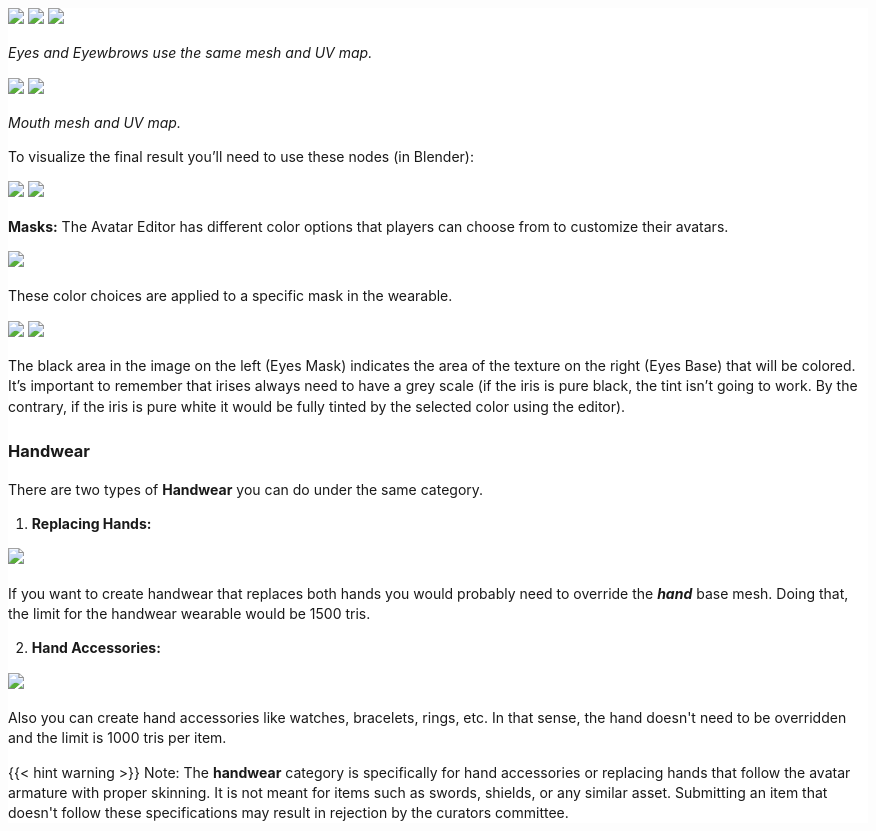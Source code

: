 <img src="/images/wearables-and-emotes/creating-wearables/21_eyes.png" width="300" />
<img src="/images/wearables-and-emotes/creating-wearables/22_eyebrows.png" width="300" />
<img src="/images/wearables-and-emotes/creating-wearables/23_eyes_mask_uv.jpeg" width="600" />

_*Eyes and Eyewbrows use the same mesh and UV map.*_

<img src="/images/wearables-and-emotes/creating-wearables/24_mouth.png" width="300" />
<img src="/images/wearables-and-emotes/creating-wearables/25_mouth_mask_uv.jpeg" width="600" />

_*Mouth mesh and UV map.*_

To visualize the final result you’ll need to use these nodes (in Blender):

<img src="/images/wearables-and-emotes/creating-wearables/26_eyes_nodes.png" width="600" />
<img src="/images/wearables-and-emotes/creating-wearables/27_eyes_alpha.png" width="400" />

**Masks:** The Avatar Editor has different color options that players can choose from to customize their avatars.

<img src="/images/wearables-and-emotes/creating-wearables/28_eyes_tone.png" width="600" />

These color choices are applied to a specific mask in the wearable.

<img src="/images/wearables-and-emotes/creating-wearables/29_eyes_mask.png" width="300" />

<img src="/images/wearables-and-emotes/creating-wearables/30_eyes_base.png" width="300" />

The black area in the image on the left (Eyes Mask) indicates the area of the texture on the right (Eyes Base) that will be colored. It’s important to remember that irises always need to have a grey scale (if the iris is pure black, the tint isn’t going to work. By the contrary, if the iris is pure white it would be fully tinted by the selected color using the editor).

### **Handwear**

There are two types of **Handwear** you can do under the same category.

1. **Replacing Hands:**

<img src="/images/wearables-and-emotes/creating-wearables/55_gloves.png" width="300" />

If you want to create handwear that replaces both hands you would probably need to override the ***hand*** base mesh. Doing that, the limit for the handwear wearable would be 1500 tris.

2. **Hand Accessories:**

<img src="/images/wearables-and-emotes/creating-wearables/56_dclwatch.png" width="300" />

Also you can create hand accessories like watches, bracelets, rings, etc. In that sense, the hand doesn't need to be overridden and the limit is 1000 tris per item. 

{{< hint warning >}}
Note: The **handwear** category is specifically for hand accessories or replacing hands that follow the avatar armature with proper skinning. It is not meant for items such as swords, shields, or any similar asset. Submitting an item that doesn't follow these specifications may result in rejection by the curators committee.
